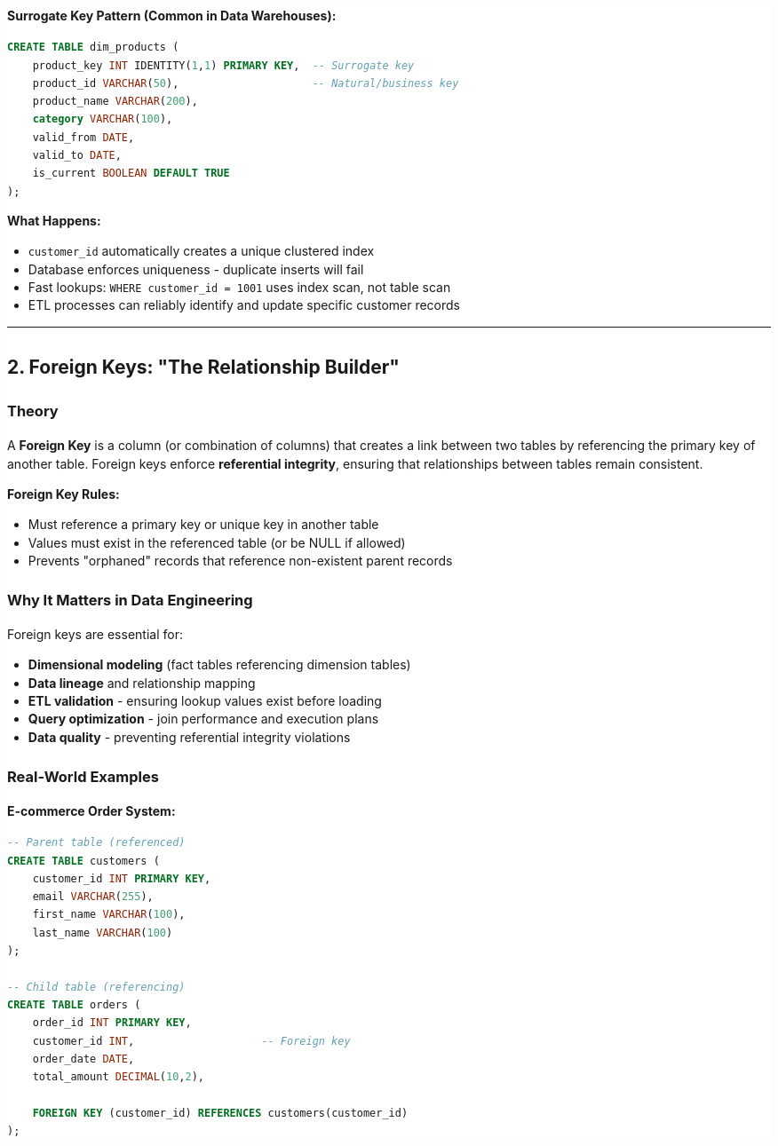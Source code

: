**Surrogate Key Pattern (Common in Data Warehouses):**

```sql
CREATE TABLE dim_products (
    product_key INT IDENTITY(1,1) PRIMARY KEY,  -- Surrogate key
    product_id VARCHAR(50),                     -- Natural/business key
    product_name VARCHAR(200),
    category VARCHAR(100),
    valid_from DATE,
    valid_to DATE,
    is_current BOOLEAN DEFAULT TRUE
);
```

**What Happens:**
- `customer_id` automatically creates a unique clustered index
- Database enforces uniqueness - duplicate inserts will fail
- Fast lookups: `WHERE customer_id = 1001` uses index scan, not table scan
- ETL processes can reliably identify and update specific customer records

------

## **2. Foreign Keys: "The Relationship Builder"**

### Theory

A **Foreign Key** is a column (or combination of columns) that creates a link between two tables by referencing the primary key of another table. Foreign keys enforce **referential integrity**, ensuring that relationships between tables remain consistent.

**Foreign Key Rules:**
- Must reference a primary key or unique key in another table
- Values must exist in the referenced table (or be NULL if allowed)
- Prevents "orphaned" records that reference non-existent parent records

### Why It Matters in Data Engineering

Foreign keys are essential for:
- **Dimensional modeling** (fact tables referencing dimension tables)
- **Data lineage** and relationship mapping
- **ETL validation** - ensuring lookup values exist before loading
- **Query optimization** - join performance and execution plans
- **Data quality** - preventing referential integrity violations

### Real-World Examples

**E-commerce Order System:**

```sql
-- Parent table (referenced)
CREATE TABLE customers (
    customer_id INT PRIMARY KEY,
    email VARCHAR(255),
    first_name VARCHAR(100),
    last_name VARCHAR(100)
);

-- Child table (referencing)
CREATE TABLE orders (
    order_id INT PRIMARY KEY,
    customer_id INT,                    -- Foreign key
    order_date DATE,
    total_amount DECIMAL(10,2),
    
    FOREIGN KEY (customer_id) REFERENCES customers(customer_id)
);
```